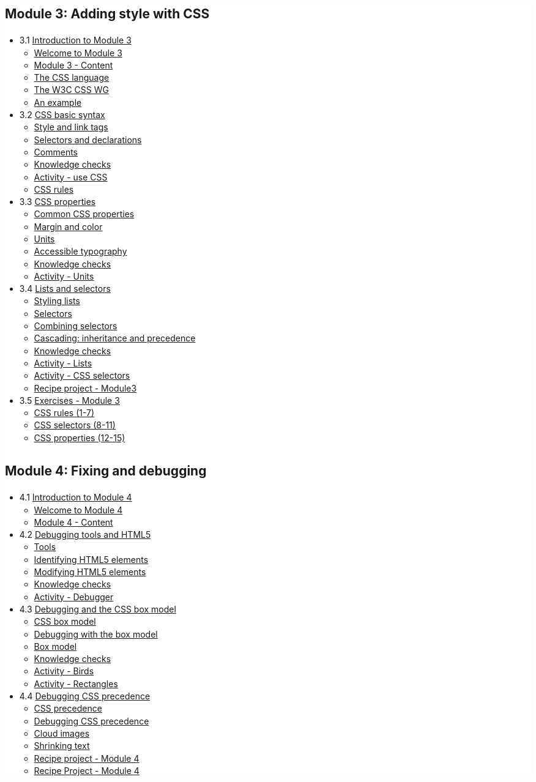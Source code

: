 
## Module 3: Adding style with CSS

+ 3.1 [Introduction to Module 3](03-CSS.md#31-introduction-to-module-3)
    + [Welcome to Module 3](03-CSS.md#welcome-to-module-3)
    + [Module 3 - Content](03-CSS.md#module-3---content)
    + [The CSS language](03-CSS.md#the-css-language)
    + [The W3C CSS WG](03-CSS.md#the-w3c-css-wg)
    + [An example](03-CSS.md#an-example)
+ 3.2 [CSS basic syntax](03-CSS.md#32-css-basic-syntax)
    + [Style and link tags](03-CSS.md#style-and-link-tags)
    + [Selectors and declarations](03-CSS.md#selectors-and-declarations)
    + [Comments](03-CSS.md#comments)
    + [Knowledge checks](03-CSS.md#knowledge-checks)
    + [Activity - use CSS](03-CSS.md#activity---use-css)
    + [CSS rules](03-CSS.md#css-rules)
+ 3.3 [CSS properties](03-CSS.md#33-css-properties)
    + [Common CSS properties](03-CSS.md#common-css-properties)
    + [Margin and color](03-CSS.md#margin-and-color)
    + [Units](03-CSS.md#units)
    + [Accessible typography](03-CSS.md#accessible-typography)
    + [Knowledge checks](03-CSS.md#knowledge-checks-1)
    + [Activity - Units](03-CSS.md#activity---units)
+ 3.4 [Lists and selectors](03-CSS.md#34-lists-and-selectors)
    + [Styling lists](03-CSS.md#styling-lists)
    + [Selectors](03-CSS.md#selectors)
    + [Combining selectors](03-CSS.md#combining-selectors)
    + [Cascading: inheritance and precedence](03-CSS.md#cascading-inheritance-and-precedence)
    + [Knowledge checks](03-CSS.md#knowledge-checks)
    + [Activity - Lists](03-CSS.md#activity---lists)
    + [Activity - CSS selectors](03-CSS.md#activity---css-selectors)
    + [Recipe project - Module3](03-CSS.md#recipe-project---module3)
+ 3.5 [Exercises - Module 3](03-CSS.md#35-exercises---module-3)
    + [CSS rules (1-7)](03-CSS.md#css-rules-1-7)
    + [CSS selectors (8-11)](03-CSS.md#css-selectors-8-11)
    + [CSS properties (12-15)](03-CSS.md#css-properties-12-15)



## Module 4: Fixing and debugging

+ 4.1 [Introduction to Module 4](04-Debug.md#41-introduction-to-module-4)
    + [Welcome to Module 4](04-Debug.md#welcome-to-module-4)
    + [Module 4 - Content](04-Debug.md#module-4---content)
+ 4.2 [Debugging tools and HTML5](04-Debug.md#42-debugging-tools-and-html5)
    + [Tools](04-Debug.md#tools)
    + [Identifying HTML5 elements](04-Debug.md#identifying-html5-elements)
    + [Modifying HTML5 elements](04-Debug.md#modifying-html5-elements)
    + [Knowledge checks](04-Debug.md#knowledge-checks)
    + [Activity - Debugger](04-Debug.md#activity---debugger)
+ 4.3 [Debugging and the CSS box model](04-Debug.md#43-debugging-and-the-css-box-model)
    + [CSS box model](04-Debug.md#css-box-model)
    + [Debugging with the box model](04-Debug.md#debugging-with-the-box-model)
    + [Box model](04-Debug.md#box-model)
    + [Knowledge checks](04-Debug.md#knowledge-checks-1)
    + [Activity - Birds](04-Debug.md#04-Debug.md#activity---birds)
    + [Activity - Rectangles](04-Debug.md#activity---rectangles)
+ 4.4 [Debugging CSS precedence](04-Debug.md#44-debugging-css-precedence)
    + [CSS precedence](04-Debug.md#css-precedence)
    + [Debugging CSS precedence](04-Debug.md#debugging-css-precedence)
    + [Cloud images](04-Debug.md#cloud-images)
    + [Shrinking text](04-Debug.md#shrinking-text)
    + [Recipe project - Module 4](04-Debug.md#recipe-project---module-4)
    + [Recipe Project - Module 4](04-Debug.md#recipe-project---module-4-1)
